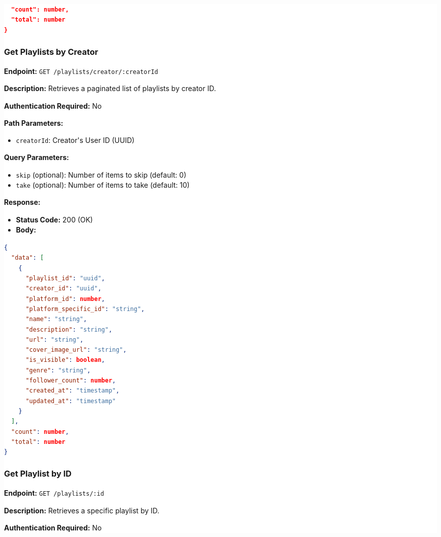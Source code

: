 ```json
  "count": number,
  "total": number
}
```

### Get Playlists by Creator

**Endpoint:** `GET /playlists/creator/:creatorId`

**Description:** Retrieves a paginated list of playlists by creator ID.

**Authentication Required:** No

**Path Parameters:**
- `creatorId`: Creator's User ID (UUID)

**Query Parameters:**
- `skip` (optional): Number of items to skip (default: 0)
- `take` (optional): Number of items to take (default: 10)

**Response:**
- **Status Code:** 200 (OK)
- **Body:**
```json
{
  "data": [
    {
      "playlist_id": "uuid",
      "creator_id": "uuid",
      "platform_id": number,
      "platform_specific_id": "string",
      "name": "string",
      "description": "string",
      "url": "string",
      "cover_image_url": "string",
      "is_visible": boolean,
      "genre": "string",
      "follower_count": number,
      "created_at": "timestamp",
      "updated_at": "timestamp"
    }
  ],
  "count": number,
  "total": number
}
```

### Get Playlist by ID

**Endpoint:** `GET /playlists/:id`

**Description:** Retrieves a specific playlist by ID.

**Authentication Required:** No
